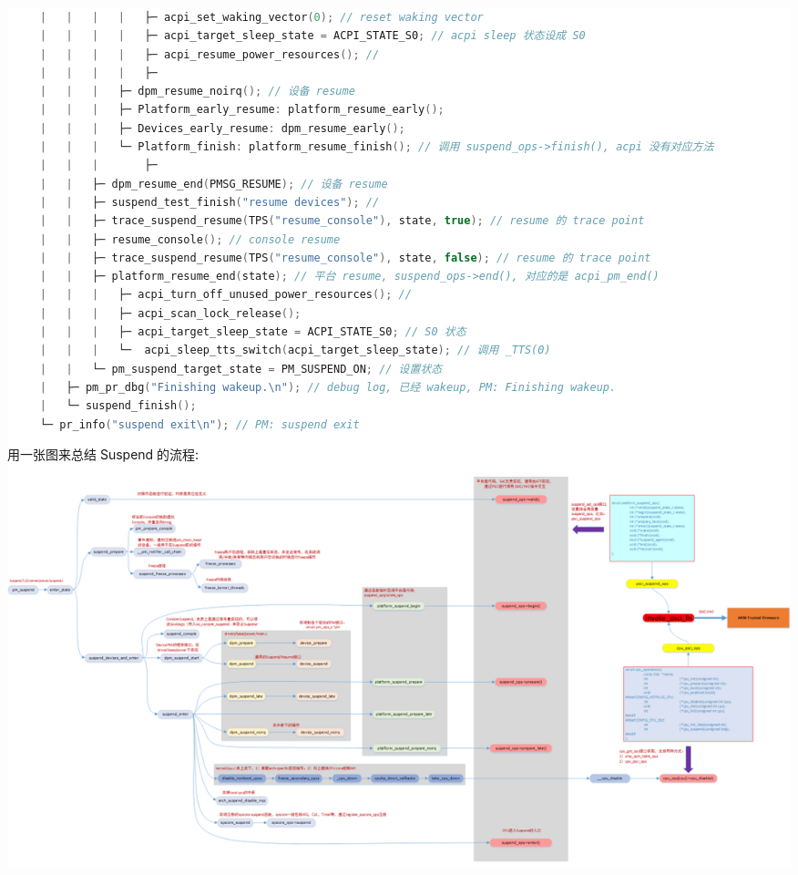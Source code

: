 ```cpp
     |   |   |   |   ├─ acpi_set_waking_vector(0); // reset waking vector
     |   |   |   |   ├─ acpi_target_sleep_state = ACPI_STATE_S0; // acpi sleep 状态设成 S0
     |   |   |   |   ├─ acpi_resume_power_resources(); //
     |   |   |   |   ├─
     |   |   |   ├─ dpm_resume_noirq(); // 设备 resume
     |   |   |   ├─ Platform_early_resume: platform_resume_early();
     |   |   |   ├─ Devices_early_resume: dpm_resume_early();
     |   |   |   └─ Platform_finish: platform_resume_finish(); // 调用 suspend_ops->finish(), acpi 没有对应方法
     |   |   |       ├─
     |   |   ├─ dpm_resume_end(PMSG_RESUME); // 设备 resume
     |   |   ├─ suspend_test_finish("resume devices"); //
     |   |   ├─ trace_suspend_resume(TPS("resume_console"), state, true); // resume 的 trace point
     |   |   ├─ resume_console(); // console resume
     |   |   ├─ trace_suspend_resume(TPS("resume_console"), state, false); // resume 的 trace point
     |   |   ├─ platform_resume_end(state); // 平台 resume, suspend_ops->end(), 对应的是 acpi_pm_end()
     |   |   |   ├─ acpi_turn_off_unused_power_resources(); //
     |   |   |   ├─ acpi_scan_lock_release();
     |   |   |   ├─ acpi_target_sleep_state = ACPI_STATE_S0; // S0 状态
     |   |   |   └─  acpi_sleep_tts_switch(acpi_target_sleep_state); // 调用 _TTS(0)
     |   |   └─ pm_suspend_target_state = PM_SUSPEND_ON; // 设置状态
     |   ├─ pm_pr_dbg("Finishing wakeup.\n"); // debug log, 已经 wakeup, PM: Finishing wakeup.
     |   └─ suspend_finish();
     └─ pr_info("suspend exit\n"); // PM: suspend exit
```

用一张图来总结 Suspend 的流程:

![2023-06-21-10-07-13.png](./images/2023-06-21-10-07-13.png)
